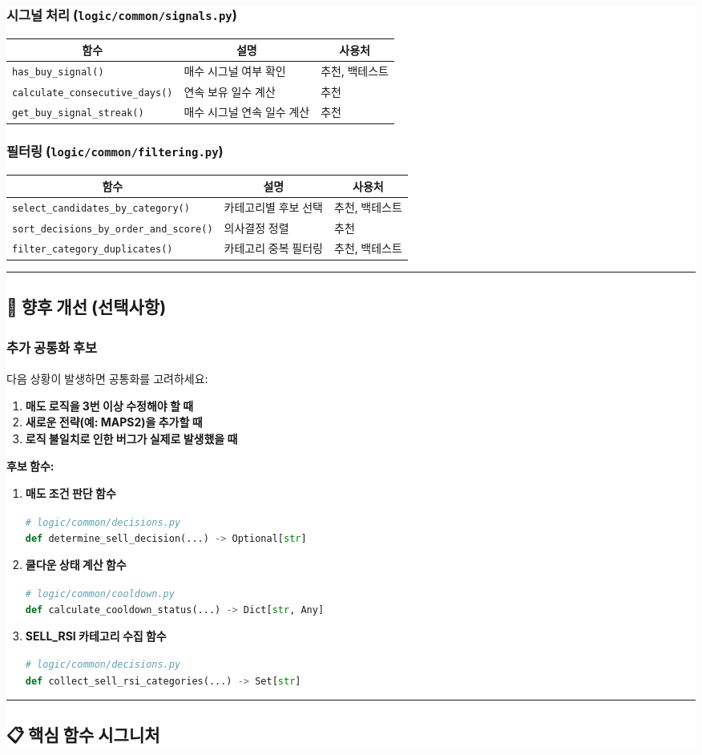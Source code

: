 ### 시그널 처리 (`logic/common/signals.py`)

| 함수 | 설명 | 사용처 |
|------|------|--------|
| `has_buy_signal()` | 매수 시그널 여부 확인 | 추천, 백테스트 |
| `calculate_consecutive_days()` | 연속 보유 일수 계산 | 추천 |
| `get_buy_signal_streak()` | 매수 시그널 연속 일수 계산 | 추천 |

### 필터링 (`logic/common/filtering.py`)

| 함수 | 설명 | 사용처 |
|------|------|--------|
| `select_candidates_by_category()` | 카테고리별 후보 선택 | 추천, 백테스트 |
| `sort_decisions_by_order_and_score()` | 의사결정 정렬 | 추천 |
| `filter_category_duplicates()` | 카테고리 중복 필터링 | 추천, 백테스트 |

---

## 🚀 향후 개선 (선택사항)

### 추가 공통화 후보

다음 상황이 발생하면 공통화를 고려하세요:

1. **매도 로직을 3번 이상 수정해야 할 때**
2. **새로운 전략(예: MAPS2)을 추가할 때**
3. **로직 불일치로 인한 버그가 실제로 발생했을 때**

**후보 함수:**

1. **매도 조건 판단 함수**
   ```python
   # logic/common/decisions.py
   def determine_sell_decision(...) -> Optional[str]
   ```

2. **쿨다운 상태 계산 함수**
   ```python
   # logic/common/cooldown.py
   def calculate_cooldown_status(...) -> Dict[str, Any]
   ```

3. **SELL_RSI 카테고리 수집 함수**
   ```python
   # logic/common/decisions.py
   def collect_sell_rsi_categories(...) -> Set[str]
   ```

---

## 📋 핵심 함수 시그니처
